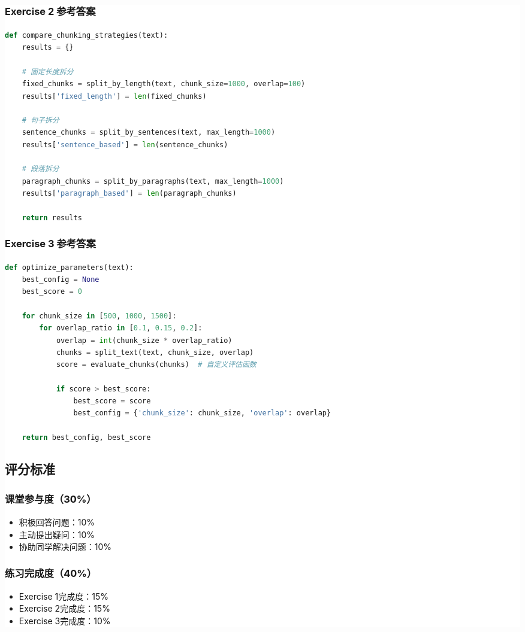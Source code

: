 ### Exercise 2 参考答案
```python
def compare_chunking_strategies(text):
    results = {}
    
    # 固定长度拆分
    fixed_chunks = split_by_length(text, chunk_size=1000, overlap=100)
    results['fixed_length'] = len(fixed_chunks)
    
    # 句子拆分
    sentence_chunks = split_by_sentences(text, max_length=1000)
    results['sentence_based'] = len(sentence_chunks)
    
    # 段落拆分
    paragraph_chunks = split_by_paragraphs(text, max_length=1000)
    results['paragraph_based'] = len(paragraph_chunks)
    
    return results
```

### Exercise 3 参考答案
```python
def optimize_parameters(text):
    best_config = None
    best_score = 0
    
    for chunk_size in [500, 1000, 1500]:
        for overlap_ratio in [0.1, 0.15, 0.2]:
            overlap = int(chunk_size * overlap_ratio)
            chunks = split_text(text, chunk_size, overlap)
            score = evaluate_chunks(chunks)  # 自定义评估函数
            
            if score > best_score:
                best_score = score
                best_config = {'chunk_size': chunk_size, 'overlap': overlap}
    
    return best_config, best_score
```

## 评分标准

### 课堂参与度（30%）
- 积极回答问题：10%
- 主动提出疑问：10%
- 协助同学解决问题：10%

### 练习完成度（40%）
- Exercise 1完成度：15%
- Exercise 2完成度：15%
- Exercise 3完成度：10%
